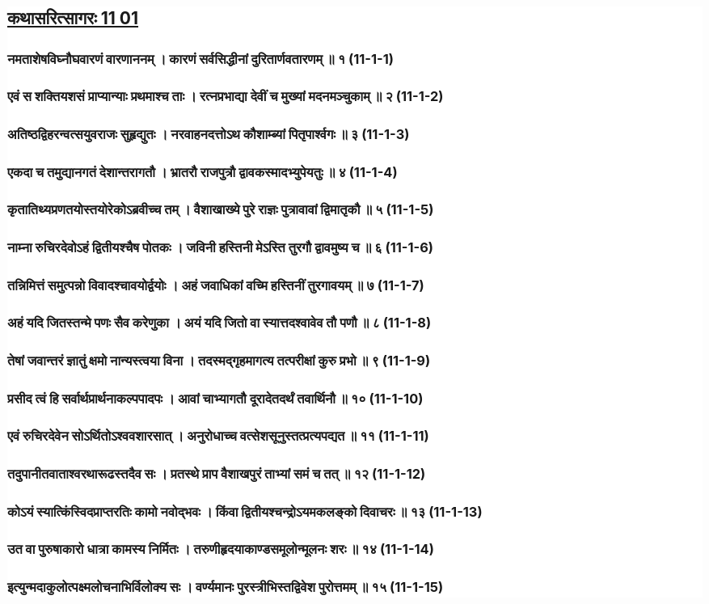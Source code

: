 ## [कथासरित्सागरः 11 01](https://sa.wikisource.org/wiki/कथासरित्सागरः/लम्बकः_११/तरङ्ग_१)

### नमताशेषविघ्नौघवारणं वारणाननम् । कारणं सर्वसिद्धीनां दुरितार्णवतारणम् ॥ १ (11-1-1)

### एवं स शक्तियशसं प्राप्यान्याः प्रथमाश्च ताः । रत्नप्रभाद्या देवीं च मुख्यां मदनमञ्चुकाम् ॥ २ (11-1-2)

### अतिष्ठद्विहरन्वत्सयुवराजः सुहृद्युतः । नरवाहनदत्तोऽथ कौशाम्ब्यां पितृपार्श्वगः ॥ ३ (11-1-3)

### एकदा च तमुद्यानगतं देशान्तरागतौ । भ्रातरौ राजपुत्रौ द्वावकस्मादभ्युपेयतुः ॥ ४ (11-1-4)

### कृतातिथ्यप्रणतयोस्तयोरेकोऽब्रवीच्च तम् । वैशाखाख्ये पुरे राज्ञः पुत्रावावां द्विमातृकौ ॥ ५ (11-1-5)

### नाम्ना रुचिरदेवोऽहं द्वितीयश्चैष पोतकः । जविनी हस्तिनी मेऽस्ति तुरगौ द्वावमुष्य च ॥ ६ (11-1-6)

### तन्निमित्तं समुत्पन्नो विवादश्चावयोर्द्वयोः । अहं जवाधिकां वच्मि हस्तिनीं तुरगावयम् ॥ ७ (11-1-7)

### अहं यदि जितस्तन्मे पणः सैव करेणुका । अयं यदि जितो वा स्यात्तदश्वावेव तौ पणौ ॥ ८ (11-1-8)

### तेषां जवान्तरं ज्ञातुं क्षमो नान्यस्त्वया विना । तदस्मद्गृहमागत्य तत्परीक्षां कुरु प्रभो ॥ ९ (11-1-9)

### प्रसीद त्वं हि सर्वार्थप्रार्थनाकल्पपादपः । आवां चाभ्यागतौ दूरादेतदर्थं तवार्थिनौ ॥ १० (11-1-10)

### एवं रुचिरदेवेन सोऽर्थितोऽश्ववशारसात् । अनुरोधाच्च वत्सेशसूनुस्तत्प्रत्यपद्यत ॥ ११ (11-1-11)

### तदुपानीतवाताश्वरथारूढस्तदैव सः । प्रतस्थे प्राप वैशाखपुरं ताभ्यां समं च तत् ॥ १२ (11-1-12)

### कोऽयं स्यात्किंस्विदप्राप्तरतिः कामो नवोद्भवः । किंवा द्वितीयश्चन्द्रोऽयमकलङ्को दिवाचरः ॥ १३ (11-1-13)

### उत वा पुरुषाकारो धात्रा कामस्य निर्मितः । तरुणीहृदयाकाण्डसमूलोन्मूलनः शरः ॥ १४ (11-1-14)

### इत्युन्मदाकुलोत्पक्ष्मलोचनाभिर्विलोक्य सः । वर्ण्यमानः पुरस्त्रीभिस्तद्विवेश पुरोत्तमम् ॥ १५ (11-1-15)
